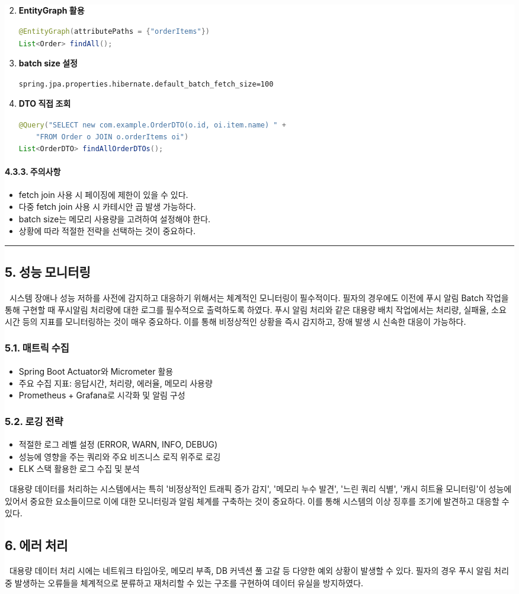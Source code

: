 2. **EntityGraph 활용**

   ```java
   @EntityGraph(attributePaths = {"orderItems"})
   List<Order> findAll();
   ```

3. **batch size 설정**

   ```properties
   spring.jpa.properties.hibernate.default_batch_fetch_size=100
   ```

4. **DTO 직접 조회**

   ```java
   @Query("SELECT new com.example.OrderDTO(o.id, oi.item.name) " +
       "FROM Order o JOIN o.orderItems oi")
   List<OrderDTO> findAllOrderDTOs();
   ```

#### 4.3.3. 주의사항

- fetch join 사용 시 페이징에 제한이 있을 수 있다.
- 다중 fetch join 사용 시 카테시안 곱 발생 가능하다.
- batch size는 메모리 사용량을 고려하여 설정해야 한다.
- 상황에 따라 적절한 전략을 선택하는 것이 중요하다.

---

## 5. 성능 모니터링

&nbsp; 시스템 장애나 성능 저하를 사전에 감지하고 대응하기 위해서는 체계적인 모니터링이 필수적이다. 필자의 경우에도 이전에 푸시 알림 Batch 작업을 통해 구현할 때 푸시알림 처리량에 대한 로그를 필수적으로 출력하도록 하였다. 푸시 알림 처리와 같은 대용량 배치 작업에서는 처리량, 실패율, 소요 시간 등의 지표를 모니터링하는 것이 매우 중요하다. 이를 통해 비정상적인 상황을 즉시 감지하고, 장애 발생 시 신속한 대응이 가능하다.

### 5.1. 매트릭 수집

- Spring Boot Actuator와 Micrometer 활용
- 주요 수집 지표: 응답시간, 처리량, 에러율, 메모리 사용량
- Prometheus + Grafana로 시각화 및 알림 구성

### 5.2. 로깅 전략

- 적절한 로그 레벨 설정 (ERROR, WARN, INFO, DEBUG)
- 성능에 영향을 주는 쿼리와 주요 비즈니스 로직 위주로 로깅
- ELK 스택 활용한 로그 수집 및 분석

&nbsp; 대용량 데이터를 처리하는 시스템에서는 특히 '비정상적인 트래픽 증가 감지', '메모리 누수 발견', '느린 쿼리 식별', '캐시 히트율 모니터링'이 성능에 있어서 중요한 요소들이므로 이에 대한 모니터링과 알림 체계를 구축하는 것이 중요하다. 이를 통해 시스템의 이상 징후를 조기에 발견하고 대응할 수 있다.

## 6. 에러 처리

&nbsp; 대용량 데이터 처리 시에는 네트워크 타임아웃, 메모리 부족, DB 커넥션 풀 고갈 등 다양한 예외 상황이 발생할 수 있다. 필자의 경우 푸시 알림 처리 중 발생하는 오류들을 체계적으로 분류하고 재처리할 수 있는 구조를 구현하여 데이터 유실을 방지하였다.
